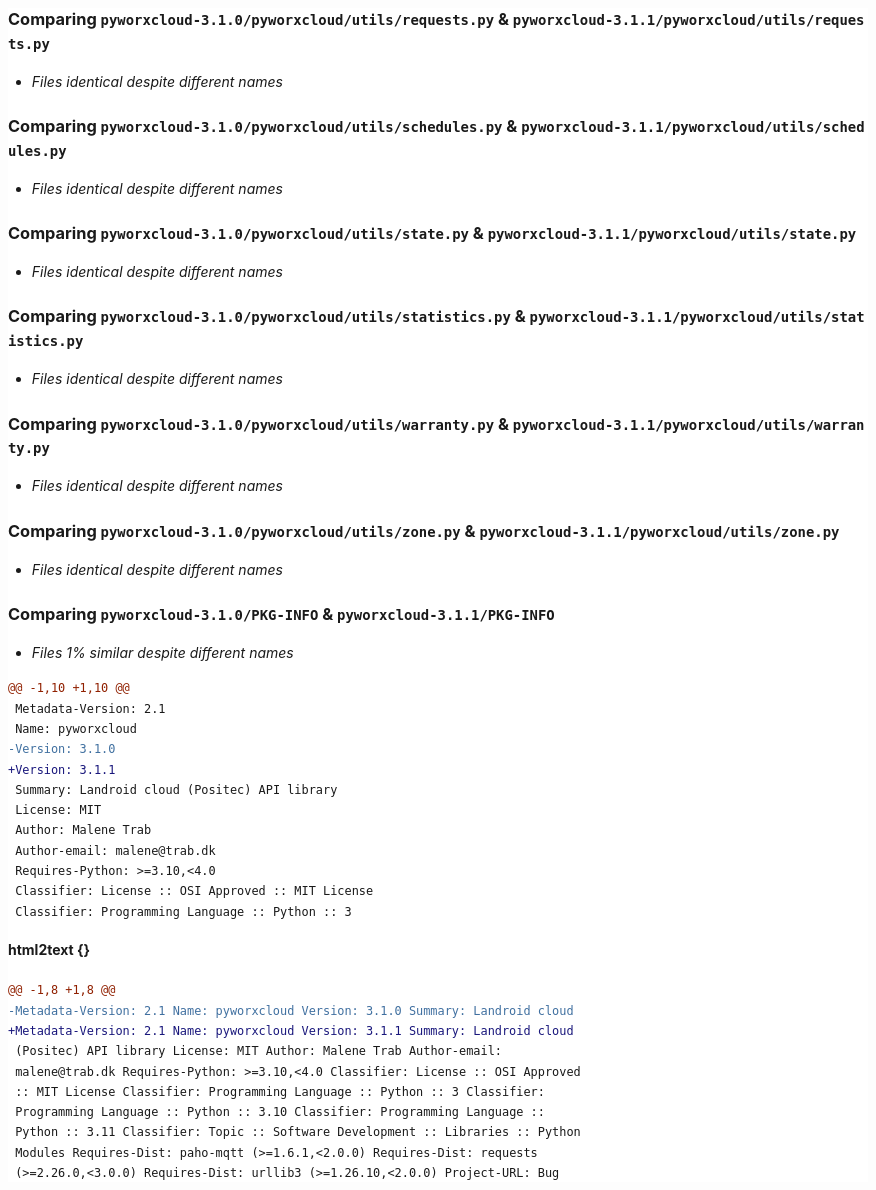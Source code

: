 ### Comparing `pyworxcloud-3.1.0/pyworxcloud/utils/requests.py` & `pyworxcloud-3.1.1/pyworxcloud/utils/requests.py`

 * *Files identical despite different names*

### Comparing `pyworxcloud-3.1.0/pyworxcloud/utils/schedules.py` & `pyworxcloud-3.1.1/pyworxcloud/utils/schedules.py`

 * *Files identical despite different names*

### Comparing `pyworxcloud-3.1.0/pyworxcloud/utils/state.py` & `pyworxcloud-3.1.1/pyworxcloud/utils/state.py`

 * *Files identical despite different names*

### Comparing `pyworxcloud-3.1.0/pyworxcloud/utils/statistics.py` & `pyworxcloud-3.1.1/pyworxcloud/utils/statistics.py`

 * *Files identical despite different names*

### Comparing `pyworxcloud-3.1.0/pyworxcloud/utils/warranty.py` & `pyworxcloud-3.1.1/pyworxcloud/utils/warranty.py`

 * *Files identical despite different names*

### Comparing `pyworxcloud-3.1.0/pyworxcloud/utils/zone.py` & `pyworxcloud-3.1.1/pyworxcloud/utils/zone.py`

 * *Files identical despite different names*

### Comparing `pyworxcloud-3.1.0/PKG-INFO` & `pyworxcloud-3.1.1/PKG-INFO`

 * *Files 1% similar despite different names*

```diff
@@ -1,10 +1,10 @@
 Metadata-Version: 2.1
 Name: pyworxcloud
-Version: 3.1.0
+Version: 3.1.1
 Summary: Landroid cloud (Positec) API library
 License: MIT
 Author: Malene Trab
 Author-email: malene@trab.dk
 Requires-Python: >=3.10,<4.0
 Classifier: License :: OSI Approved :: MIT License
 Classifier: Programming Language :: Python :: 3
```

#### html2text {}

```diff
@@ -1,8 +1,8 @@
-Metadata-Version: 2.1 Name: pyworxcloud Version: 3.1.0 Summary: Landroid cloud
+Metadata-Version: 2.1 Name: pyworxcloud Version: 3.1.1 Summary: Landroid cloud
 (Positec) API library License: MIT Author: Malene Trab Author-email:
 malene@trab.dk Requires-Python: >=3.10,<4.0 Classifier: License :: OSI Approved
 :: MIT License Classifier: Programming Language :: Python :: 3 Classifier:
 Programming Language :: Python :: 3.10 Classifier: Programming Language ::
 Python :: 3.11 Classifier: Topic :: Software Development :: Libraries :: Python
 Modules Requires-Dist: paho-mqtt (>=1.6.1,<2.0.0) Requires-Dist: requests
 (>=2.26.0,<3.0.0) Requires-Dist: urllib3 (>=1.26.10,<2.0.0) Project-URL: Bug
```


